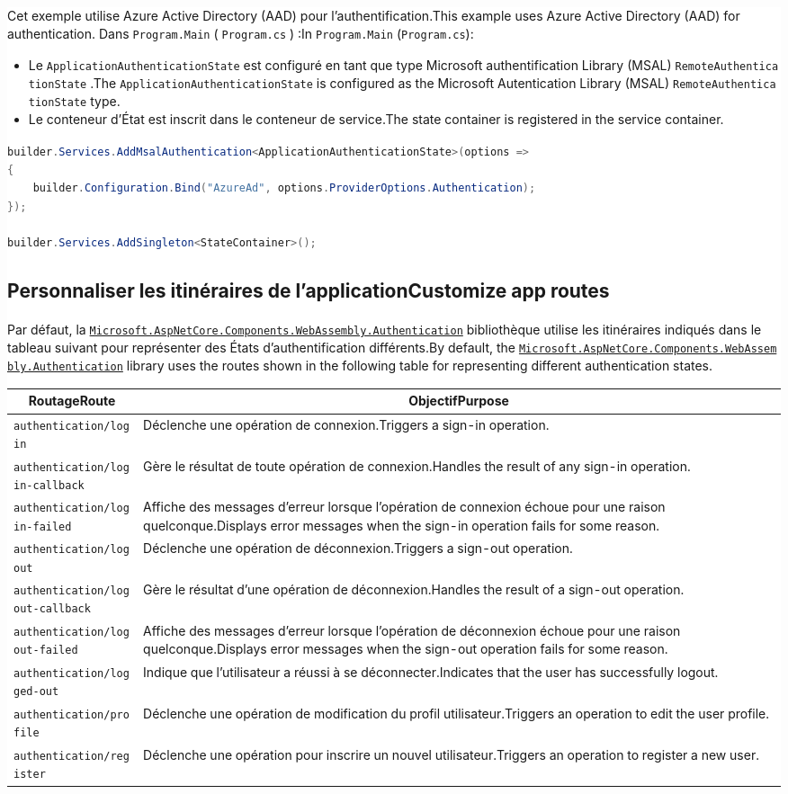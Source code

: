 <span data-ttu-id="76d3a-245">Cet exemple utilise Azure Active Directory (AAD) pour l’authentification.</span><span class="sxs-lookup"><span data-stu-id="76d3a-245">This example uses Azure Active Directory (AAD) for authentication.</span></span> <span data-ttu-id="76d3a-246">Dans `Program.Main` ( `Program.cs` ) :</span><span class="sxs-lookup"><span data-stu-id="76d3a-246">In `Program.Main` (`Program.cs`):</span></span>

* <span data-ttu-id="76d3a-247">Le `ApplicationAuthenticationState` est configuré en tant que type Microsoft authentification Library (MSAL) `RemoteAuthenticationState` .</span><span class="sxs-lookup"><span data-stu-id="76d3a-247">The `ApplicationAuthenticationState` is configured as the Microsoft Autentication Library (MSAL) `RemoteAuthenticationState` type.</span></span>
* <span data-ttu-id="76d3a-248">Le conteneur d’État est inscrit dans le conteneur de service.</span><span class="sxs-lookup"><span data-stu-id="76d3a-248">The state container is registered in the service container.</span></span>

```csharp
builder.Services.AddMsalAuthentication<ApplicationAuthenticationState>(options =>
{
    builder.Configuration.Bind("AzureAd", options.ProviderOptions.Authentication);
});

builder.Services.AddSingleton<StateContainer>();
```

## <a name="customize-app-routes"></a><span data-ttu-id="76d3a-249">Personnaliser les itinéraires de l’application</span><span class="sxs-lookup"><span data-stu-id="76d3a-249">Customize app routes</span></span>

<span data-ttu-id="76d3a-250">Par défaut, la [`Microsoft.AspNetCore.Components.WebAssembly.Authentication`](https://www.nuget.org/packages/Microsoft.AspNetCore.Components.WebAssembly.Authentication/) bibliothèque utilise les itinéraires indiqués dans le tableau suivant pour représenter des États d’authentification différents.</span><span class="sxs-lookup"><span data-stu-id="76d3a-250">By default, the [`Microsoft.AspNetCore.Components.WebAssembly.Authentication`](https://www.nuget.org/packages/Microsoft.AspNetCore.Components.WebAssembly.Authentication/) library uses the routes shown in the following table for representing different authentication states.</span></span>

| <span data-ttu-id="76d3a-251">Routage</span><span class="sxs-lookup"><span data-stu-id="76d3a-251">Route</span></span>                            | <span data-ttu-id="76d3a-252">Objectif</span><span class="sxs-lookup"><span data-stu-id="76d3a-252">Purpose</span></span> |
| -------------------------------- | ------- |
| `authentication/login`           | <span data-ttu-id="76d3a-253">Déclenche une opération de connexion.</span><span class="sxs-lookup"><span data-stu-id="76d3a-253">Triggers a sign-in operation.</span></span> |
| `authentication/login-callback`  | <span data-ttu-id="76d3a-254">Gère le résultat de toute opération de connexion.</span><span class="sxs-lookup"><span data-stu-id="76d3a-254">Handles the result of any sign-in operation.</span></span> |
| `authentication/login-failed`    | <span data-ttu-id="76d3a-255">Affiche des messages d’erreur lorsque l’opération de connexion échoue pour une raison quelconque.</span><span class="sxs-lookup"><span data-stu-id="76d3a-255">Displays error messages when the sign-in operation fails for some reason.</span></span> |
| `authentication/logout`          | <span data-ttu-id="76d3a-256">Déclenche une opération de déconnexion.</span><span class="sxs-lookup"><span data-stu-id="76d3a-256">Triggers a sign-out operation.</span></span> |
| `authentication/logout-callback` | <span data-ttu-id="76d3a-257">Gère le résultat d’une opération de déconnexion.</span><span class="sxs-lookup"><span data-stu-id="76d3a-257">Handles the result of a sign-out operation.</span></span> |
| `authentication/logout-failed`   | <span data-ttu-id="76d3a-258">Affiche des messages d’erreur lorsque l’opération de déconnexion échoue pour une raison quelconque.</span><span class="sxs-lookup"><span data-stu-id="76d3a-258">Displays error messages when the sign-out operation fails for some reason.</span></span> |
| `authentication/logged-out`      | <span data-ttu-id="76d3a-259">Indique que l’utilisateur a réussi à se déconnecter.</span><span class="sxs-lookup"><span data-stu-id="76d3a-259">Indicates that the user has successfully logout.</span></span> |
| `authentication/profile`         | <span data-ttu-id="76d3a-260">Déclenche une opération de modification du profil utilisateur.</span><span class="sxs-lookup"><span data-stu-id="76d3a-260">Triggers an operation to edit the user profile.</span></span> |
| `authentication/register`        | <span data-ttu-id="76d3a-261">Déclenche une opération pour inscrire un nouvel utilisateur.</span><span class="sxs-lookup"><span data-stu-id="76d3a-261">Triggers an operation to register a new user.</span></span> |
